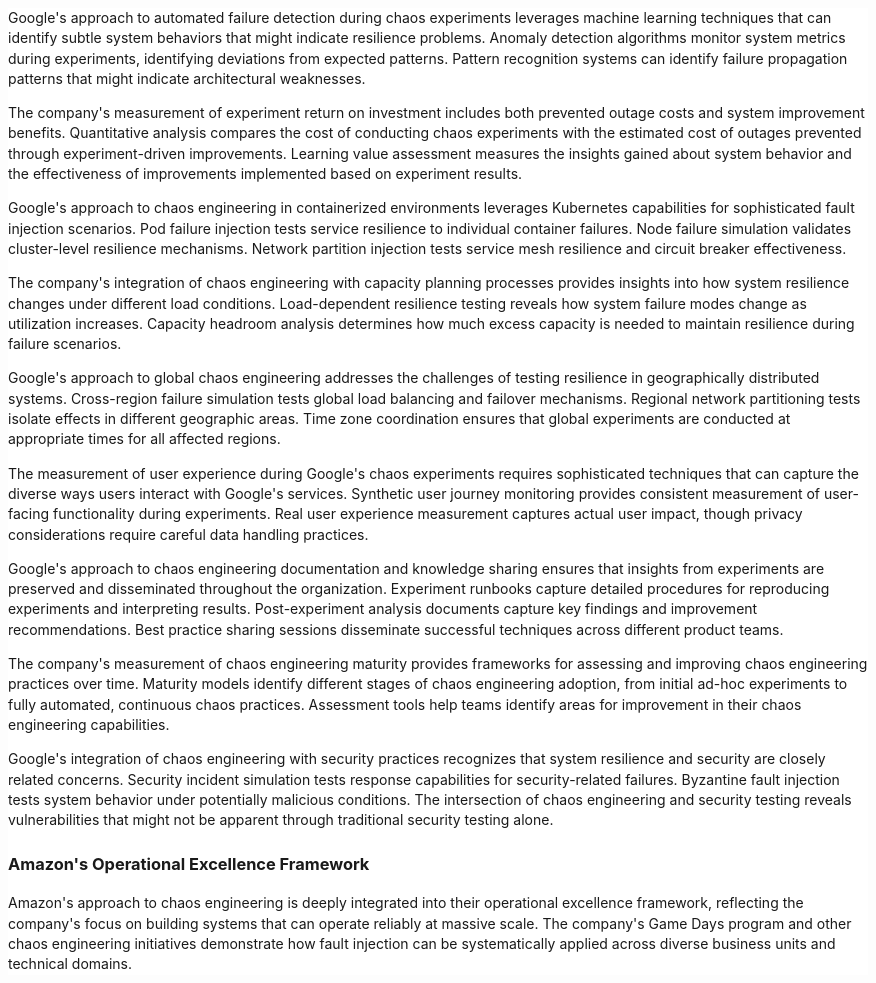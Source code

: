 Google's approach to automated failure detection during chaos experiments leverages machine learning techniques that can identify subtle system behaviors that might indicate resilience problems. Anomaly detection algorithms monitor system metrics during experiments, identifying deviations from expected patterns. Pattern recognition systems can identify failure propagation patterns that might indicate architectural weaknesses.

The company's measurement of experiment return on investment includes both prevented outage costs and system improvement benefits. Quantitative analysis compares the cost of conducting chaos experiments with the estimated cost of outages prevented through experiment-driven improvements. Learning value assessment measures the insights gained about system behavior and the effectiveness of improvements implemented based on experiment results.

Google's approach to chaos engineering in containerized environments leverages Kubernetes capabilities for sophisticated fault injection scenarios. Pod failure injection tests service resilience to individual container failures. Node failure simulation validates cluster-level resilience mechanisms. Network partition injection tests service mesh resilience and circuit breaker effectiveness.

The company's integration of chaos engineering with capacity planning processes provides insights into how system resilience changes under different load conditions. Load-dependent resilience testing reveals how system failure modes change as utilization increases. Capacity headroom analysis determines how much excess capacity is needed to maintain resilience during failure scenarios.

Google's approach to global chaos engineering addresses the challenges of testing resilience in geographically distributed systems. Cross-region failure simulation tests global load balancing and failover mechanisms. Regional network partitioning tests isolate effects in different geographic areas. Time zone coordination ensures that global experiments are conducted at appropriate times for all affected regions.

The measurement of user experience during Google's chaos experiments requires sophisticated techniques that can capture the diverse ways users interact with Google's services. Synthetic user journey monitoring provides consistent measurement of user-facing functionality during experiments. Real user experience measurement captures actual user impact, though privacy considerations require careful data handling practices.

Google's approach to chaos engineering documentation and knowledge sharing ensures that insights from experiments are preserved and disseminated throughout the organization. Experiment runbooks capture detailed procedures for reproducing experiments and interpreting results. Post-experiment analysis documents capture key findings and improvement recommendations. Best practice sharing sessions disseminate successful techniques across different product teams.

The company's measurement of chaos engineering maturity provides frameworks for assessing and improving chaos engineering practices over time. Maturity models identify different stages of chaos engineering adoption, from initial ad-hoc experiments to fully automated, continuous chaos practices. Assessment tools help teams identify areas for improvement in their chaos engineering capabilities.

Google's integration of chaos engineering with security practices recognizes that system resilience and security are closely related concerns. Security incident simulation tests response capabilities for security-related failures. Byzantine fault injection tests system behavior under potentially malicious conditions. The intersection of chaos engineering and security testing reveals vulnerabilities that might not be apparent through traditional security testing alone.

### Amazon's Operational Excellence Framework

Amazon's approach to chaos engineering is deeply integrated into their operational excellence framework, reflecting the company's focus on building systems that can operate reliably at massive scale. The company's Game Days program and other chaos engineering initiatives demonstrate how fault injection can be systematically applied across diverse business units and technical domains.
